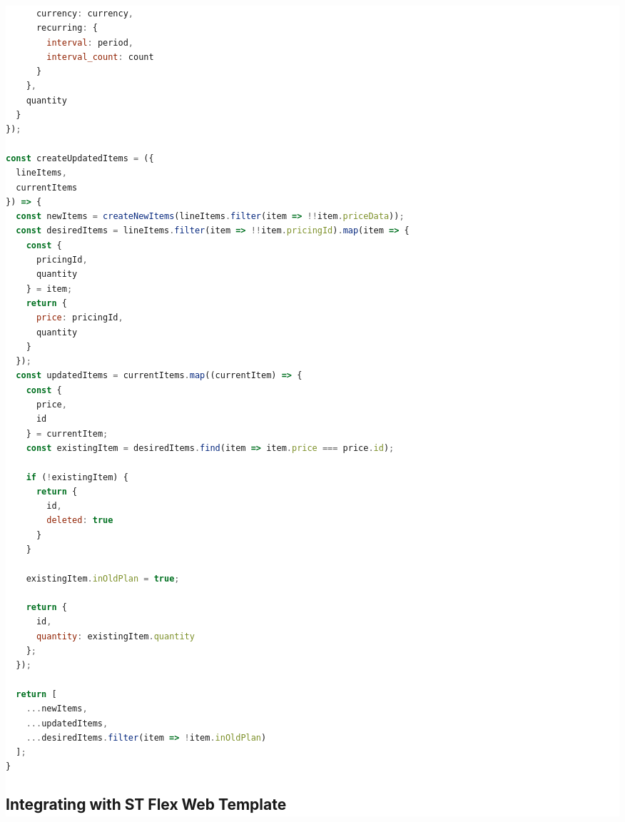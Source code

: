 ```js
      currency: currency,
      recurring: {
        interval: period,
        interval_count: count
      }
    },
    quantity
  }
});

const createUpdatedItems = ({
  lineItems,
  currentItems
}) => {
  const newItems = createNewItems(lineItems.filter(item => !!item.priceData));
  const desiredItems = lineItems.filter(item => !!item.pricingId).map(item => {
    const {
      pricingId,
      quantity
    } = item;
    return {
      price: pricingId,
      quantity
    }
  });
  const updatedItems = currentItems.map((currentItem) => {
    const {
      price,
      id
    } = currentItem;
    const existingItem = desiredItems.find(item => item.price === price.id);

    if (!existingItem) {
      return {
        id,
        deleted: true
      }
    }

    existingItem.inOldPlan = true;

    return {
      id,
      quantity: existingItem.quantity
    };
  });

  return [
    ...newItems,
    ...updatedItems,
    ...desiredItems.filter(item => !item.inOldPlan)
  ];
}
```
## Integrating with ST Flex Web Template
